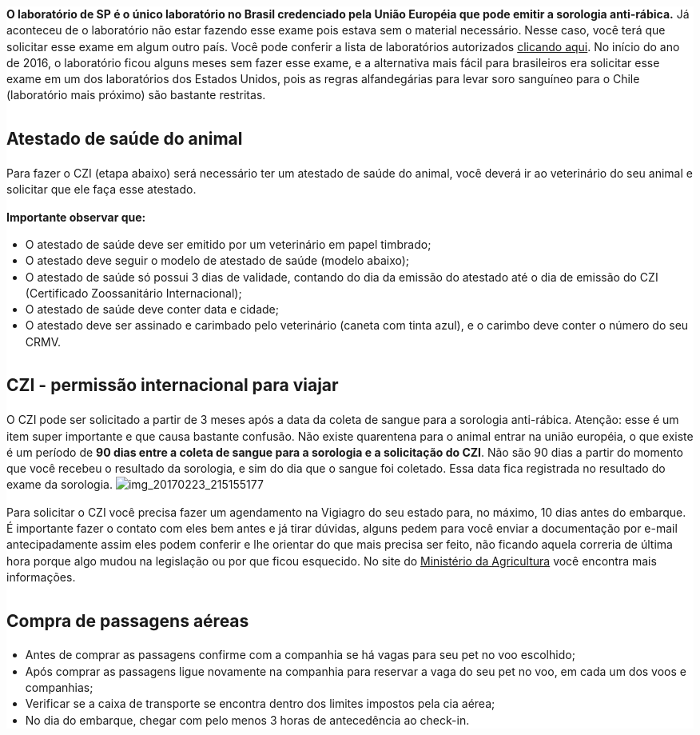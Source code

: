 **O laboratório de SP é o único laboratório no Brasil credenciado pela União Européia que pode emitir a sorologia anti-rábica.** Já aconteceu de o laboratório não estar fazendo esse exame pois estava sem o material necessário. Nesse caso, você terá que solicitar esse exame em algum outro país. Você pode conferir a lista de laboratórios autorizados [clicando aqui](http://ec.europa.eu/food/animals/pet-movement/approved-labs_en#brasil).
No início do ano de 2016, o laboratório ficou alguns meses sem fazer esse exame, e a alternativa mais fácil para brasileiros era solicitar esse exame em um dos laboratórios dos Estados Unidos, pois as regras alfandegárias para levar soro sanguíneo para o Chile (laboratório mais próximo) são bastante restritas.

## Atestado de saúde do animal

Para fazer o CZI (etapa abaixo) será necessário ter um atestado de saúde do animal, você deverá ir ao veterinário do seu animal e solicitar que ele faça esse atestado.

**Importante observar que:**

- O atestado de saúde deve ser emitido por um veterinário em papel timbrado;
- O atestado deve seguir o modelo de atestado de saúde (modelo abaixo);
- O atestado de saúde só possui 3 dias de validade, contando do dia da emissão do
  atestado até o dia de emissão do CZI (Certificado Zoossanitário Internacional);
- O atestado de saúde deve conter data e cidade;
- O atestado deve ser assinado e carimbado pelo veterinário (caneta com tinta azul), e o
  carimbo deve conter o número do seu CRMV.

## CZI - permissão internacional para viajar

O CZI pode ser solicitado a partir de 3 meses após a data da coleta de sangue para a sorologia anti-rábica. Atenção: esse é um item super importante e que causa bastante confusão. Não existe quarentena para o animal entrar na união européia, o que existe é um período de **90 dias entre a coleta de sangue para a sorologia e a solicitação do CZI**. Não são 90 dias a partir do momento que você recebeu o resultado da sorologia, e sim do dia que o sangue foi coletado. Essa data fica registrada no resultado do exame da sorologia.
![img_20170223_215155177](https://cloud.githubusercontent.com/assets/3342195/23278652/8cd0d370-fa12-11e6-98f6-9e5bb1718465.jpg)

Para solicitar o CZI você precisa fazer um agendamento na Vigiagro do seu estado para, no máximo, 10 dias antes do embarque. É importante fazer o contato com eles bem antes e já tirar dúvidas, alguns pedem para você enviar a documentação por e-mail antecipadamente assim eles podem conferir e lhe orientar do que mais precisa ser feito, não ficando aquela correria de última hora porque algo mudou na legislação ou por que ficou esquecido. No site do [Ministério da Agricultura](http://www.agricultura.gov.br/assuntos/sanidade-animal-e-vegetal/saude-animal/transito-animal/animais-estimacao/) você encontra mais informações.

## Compra de passagens aéreas

- Antes de comprar as passagens confirme com a companhia se há vagas para seu pet no voo escolhido;
- Após comprar as passagens ligue novamente na companhia para reservar a vaga do seu pet no voo, em cada um dos voos e companhias;
- Verificar se a caixa de transporte se encontra dentro dos limites impostos pela cia
  aérea;
- No dia do embarque, chegar com pelo menos 3 horas de antecedência ao check-in.
